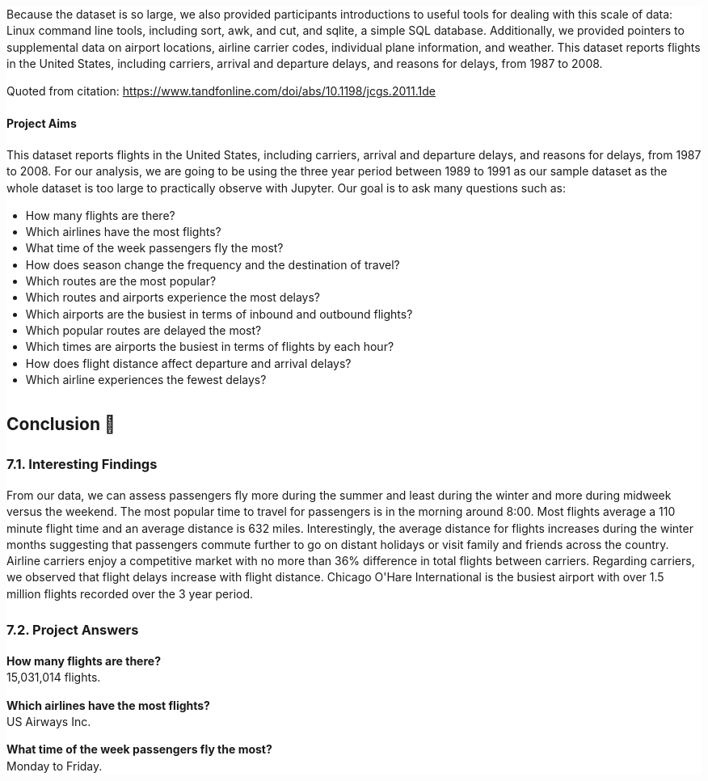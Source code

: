 Because the dataset is so large, we also provided participants introductions to useful tools for dealing with this scale of data: Linux command line tools, including sort, awk, and cut, and sqlite, a simple SQL database. Additionally, we provided pointers to supplemental data on airport locations, airline carrier codes, individual plane information, and weather.
This dataset reports flights in the United States, including carriers, arrival and departure delays, and reasons for delays, from 1987 to 2008.

Quoted from citation: https://www.tandfonline.com/doi/abs/10.1198/jcgs.2011.1de

#### Project Aims

This dataset reports flights in the United States, including carriers, arrival and departure delays, and reasons for delays, from 1987 to 2008. For our analysis, we are going to be using the three year period between 1989 to 1991 as our sample dataset as the whole dataset is too large to practically observe with Jupyter. Our goal is to ask many questions such as:

- How many flights are there?
- Which airlines have the most flights?
- What time of the week passengers fly the most?
- How does season change the frequency and the destination of travel?
- Which routes are the most popular?
- Which routes and airports experience the most delays?
- Which airports are the busiest in terms of inbound and outbound flights?
- Which popular routes are delayed the most?
- Which times are airports the busiest in terms of flights by each hour?
- How does flight distance affect departure and arrival delays?
- Which airline experiences the fewest delays?

<a id='conclusion'></a>
## Conclusion 📝

### 7.1. Interesting Findings

From our data, we can assess passengers fly more during the summer and least during the winter and more during midweek versus the weekend. The most popular time to travel for passengers is in the morning around 8:00. Most flights average a 110 minute flight time and an average distance is 632 miles. Interestingly, the average distance for flights increases during the winter months suggesting that passengers commute further to go on distant holidays or visit family and friends across the country. Airline carriers enjoy a competitive market with no more than 36% difference in total flights between carriers. Regarding carriers, we observed that flight delays increase with flight distance. Chicago O'Hare International is the busiest airport with over 1.5 million flights recorded over the 3 year period.

### 7.2. Project Answers

**How many flights are there?**\
15,031,014 flights.

**Which airlines have the most flights?**\
US Airways Inc.

**What time of the week passengers fly the most?**\
Monday to Friday.
